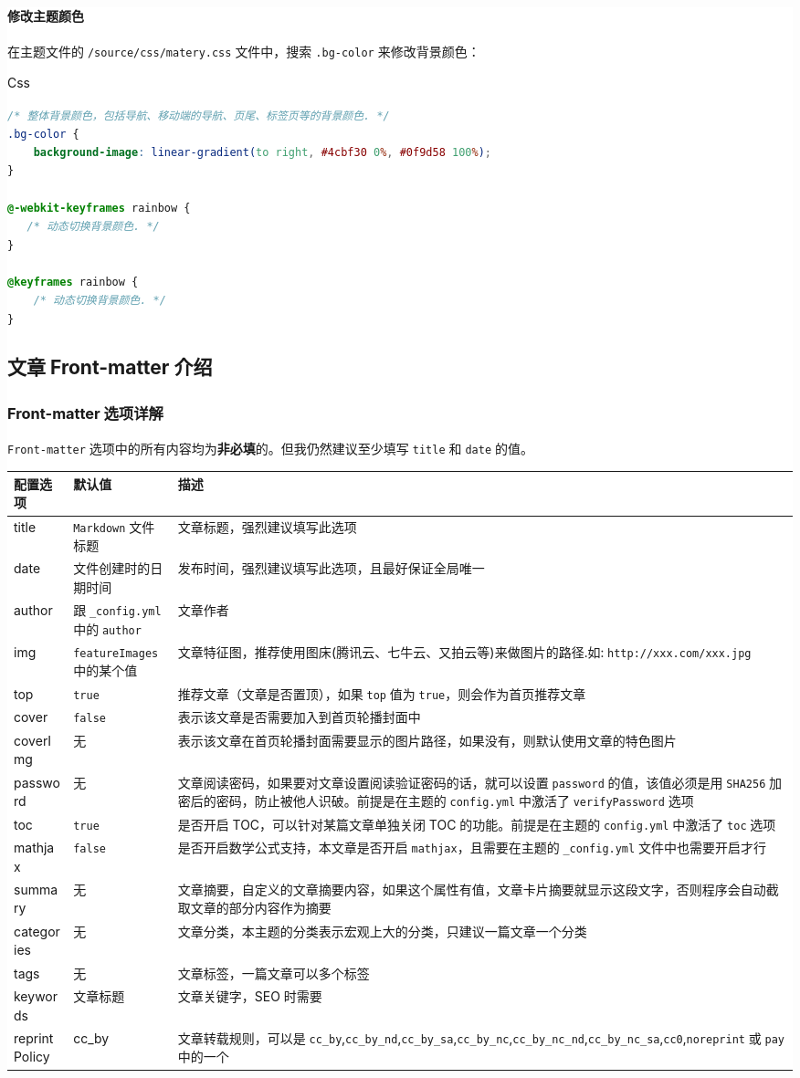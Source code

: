 #### 修改主题颜色

在主题文件的 `/source/css/matery.css` 文件中，搜索 `.bg-color` 来修改背景颜色：



Css

```css
/* 整体背景颜色，包括导航、移动端的导航、页尾、标签页等的背景颜色. */
.bg-color {
    background-image: linear-gradient(to right, #4cbf30 0%, #0f9d58 100%);
}

@-webkit-keyframes rainbow {
   /* 动态切换背景颜色. */
}

@keyframes rainbow {
    /* 动态切换背景颜色. */
}
```

## 文章 Front-matter 介绍

### Front-matter 选项详解

`Front-matter` 选项中的所有内容均为**非必填**的。但我仍然建议至少填写 `title` 和 `date` 的值。

| 配置选项      | 默认值                         | 描述                                                         |
| :------------ | :----------------------------- | :----------------------------------------------------------- |
| title         | `Markdown` 文件标题            | 文章标题，强烈建议填写此选项                                 |
| date          | 文件创建时的日期时间           | 发布时间，强烈建议填写此选项，且最好保证全局唯一             |
| author        | 跟 `_config.yml` 中的 `author` | 文章作者                                                     |
| img           | `featureImages` 中的某个值     | 文章特征图，推荐使用图床(腾讯云、七牛云、又拍云等)来做图片的路径.如: `http://xxx.com/xxx.jpg` |
| top           | `true`                         | 推荐文章（文章是否置顶），如果 `top` 值为 `true`，则会作为首页推荐文章 |
| cover         | `false`                        | 表示该文章是否需要加入到首页轮播封面中                       |
| coverImg      | 无                             | 表示该文章在首页轮播封面需要显示的图片路径，如果没有，则默认使用文章的特色图片 |
| password      | 无                             | 文章阅读密码，如果要对文章设置阅读验证密码的话，就可以设置 `password` 的值，该值必须是用 `SHA256` 加密后的密码，防止被他人识破。前提是在主题的 `config.yml` 中激活了 `verifyPassword` 选项 |
| toc           | `true`                         | 是否开启 TOC，可以针对某篇文章单独关闭 TOC 的功能。前提是在主题的 `config.yml` 中激活了 `toc` 选项 |
| mathjax       | `false`                        | 是否开启数学公式支持，本文章是否开启 `mathjax`，且需要在主题的 `_config.yml` 文件中也需要开启才行 |
| summary       | 无                             | 文章摘要，自定义的文章摘要内容，如果这个属性有值，文章卡片摘要就显示这段文字，否则程序会自动截取文章的部分内容作为摘要 |
| categories    | 无                             | 文章分类，本主题的分类表示宏观上大的分类，只建议一篇文章一个分类 |
| tags          | 无                             | 文章标签，一篇文章可以多个标签                               |
| keywords      | 文章标题                       | 文章关键字，SEO 时需要                                       |
| reprintPolicy | cc_by                          | 文章转载规则，可以是 `cc_by`,`cc_by_nd`,`cc_by_sa`,`cc_by_nc`,`cc_by_nc_nd`,`cc_by_nc_sa`,`cc0`,`noreprint` 或 `pay` 中的一个 |
